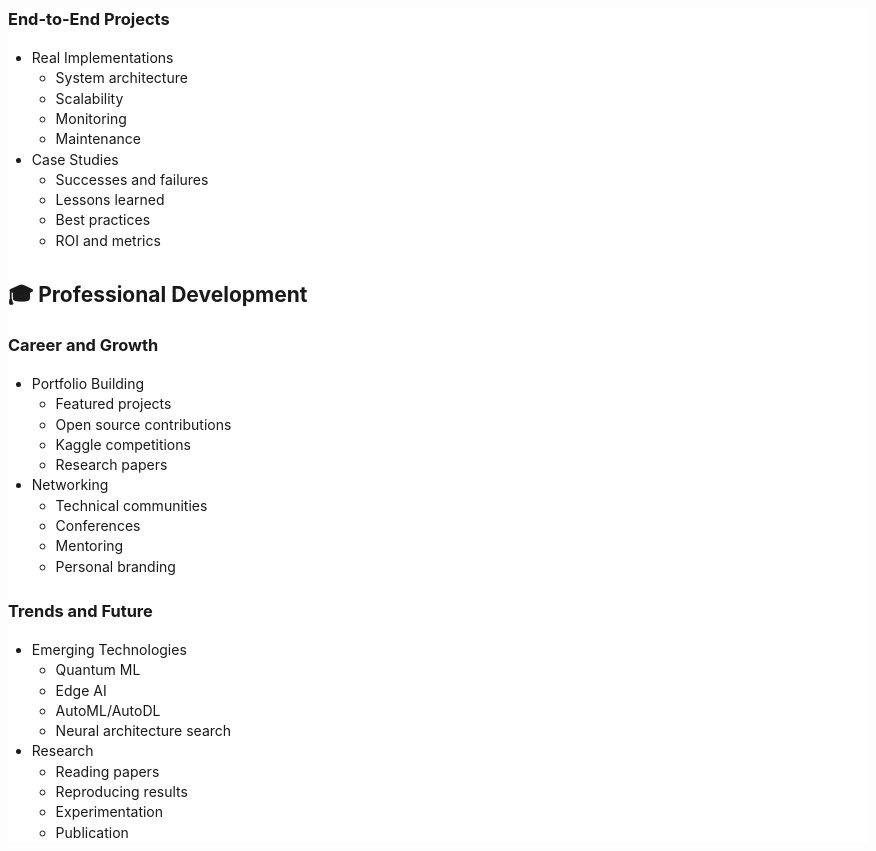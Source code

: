 ### End-to-End Projects
- Real Implementations
    - System architecture
    - Scalability
    - Monitoring
    - Maintenance
- Case Studies
    - Successes and failures
    - Lessons learned
    - Best practices
    - ROI and metrics

## 🎓 Professional Development

### Career and Growth
- Portfolio Building
    - Featured projects
    - Open source contributions
    - Kaggle competitions
    - Research papers
- Networking
    - Technical communities
    - Conferences
    - Mentoring
    - Personal branding

### Trends and Future
- Emerging Technologies
    - Quantum ML
    - Edge AI
    - AutoML/AutoDL
    - Neural architecture search
- Research
    - Reading papers
    - Reproducing results
    - Experimentation
    - Publication